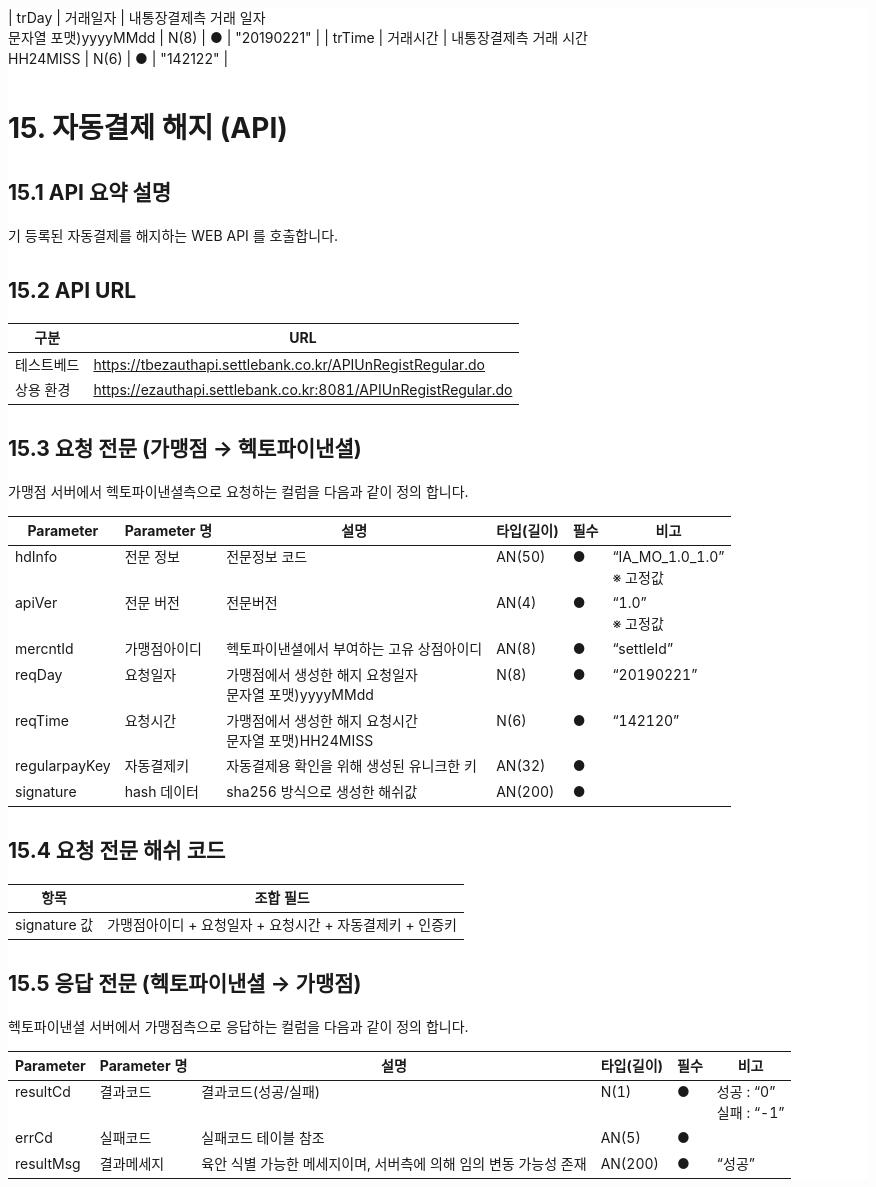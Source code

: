 | trDay | 거래일자 | 내통장결제측 거래 일자  <br>문자열 포맷)yyyyMMdd | N(8) | ●   | "20190221" |
| trTime | 거래시간 | 내통장결제측 거래 시간  <br>HH24MISS | N(6) | ●   | "142122" |

# 15\. 자동결제 해지 (API)

## 15.1 API 요약 설명

기 등록된 자동결제를 해지하는 WEB API 를 호출합니다.

## 15.2 API URL

| 구분  | URL |
| --- | --- |
| 테스트베드 | https://tbezauthapi.settlebank.co.kr/APIUnRegistRegular.do |
| 상용 환경 | https://ezauthapi.settlebank.co.kr:8081/APIUnRegistRegular.do |

## 15.3 요청 전문 (가맹점 → 헥토파이낸셜)

가맹점 서버에서 헥토파이낸셜측으로 요청하는 컬럼을 다음과 같이 정의 합니다.

| Parameter | Parameter 명 | 설명  | 타입(길이) | 필수  | 비고  |
| --- | --- | --- | --- | --- | --- |
| hdInfo | 전문 정보 | 전문정보 코드 | AN(50) | ●   | “IA\_MO\_1.0\_1.0”  <br>※ 고정값 |
| apiVer | 전문 버전 | 전문버전 | AN(4) | ●   | “1.0”  <br>※ 고정값 |
| mercntId | 가맹점아이디 | 헥토파이낸셜에서 부여하는 고유 상점아이디 | AN(8) | ●   | “settleId” |
| reqDay | 요청일자 | 가맹점에서 생성한 해지 요청일자  <br>문자열 포맷)yyyyMMdd | N(8) | ●   | “20190221” |
| reqTime | 요청시간 | 가맹점에서 생성한 해지 요청시간  <br>문자열 포맷)HH24MISS | N(6) | ●   | “142120” |
| regularpayKey | 자동결제키 | 자동결제용 확인을 위해 생성된 유니크한 키 | AN(32) | ●   |     |
| signature | hash 데이터 | sha256 방식으로 생성한 해쉬값 | AN(200) | ●   |     |

## 15.4 요청 전문 해쉬 코드

| 항목  | 조합 필드 |
| --- | --- |
| signature 값 | 가맹점아이디 + 요청일자 + 요청시간 + 자동결제키 + 인증키 |

## 15.5 응답 전문 (헥토파이낸셜 → 가맹점)

헥토파이낸셜 서버에서 가맹점측으로 응답하는 컬럼을 다음과 같이 정의 합니다.

| Parameter | Parameter 명 | 설명  | 타입(길이) | 필수  | 비고  |
| --- | --- | --- | --- | --- | --- |
| resultCd | 결과코드 | 결과코드(성공/실패) | N(1) | ●   | 성공 : “0”  <br>실패 : “-1” |
| errCd | 실패코드 | 실패코드 테이블 참조 | AN(5) | ●   |     |
| resultMsg | 결과메세지 | 육안 식별 가능한 메세지이며, 서버측에 의해 임의 변동 가능성 존재 | AN(200) | ●   | “성공” |
